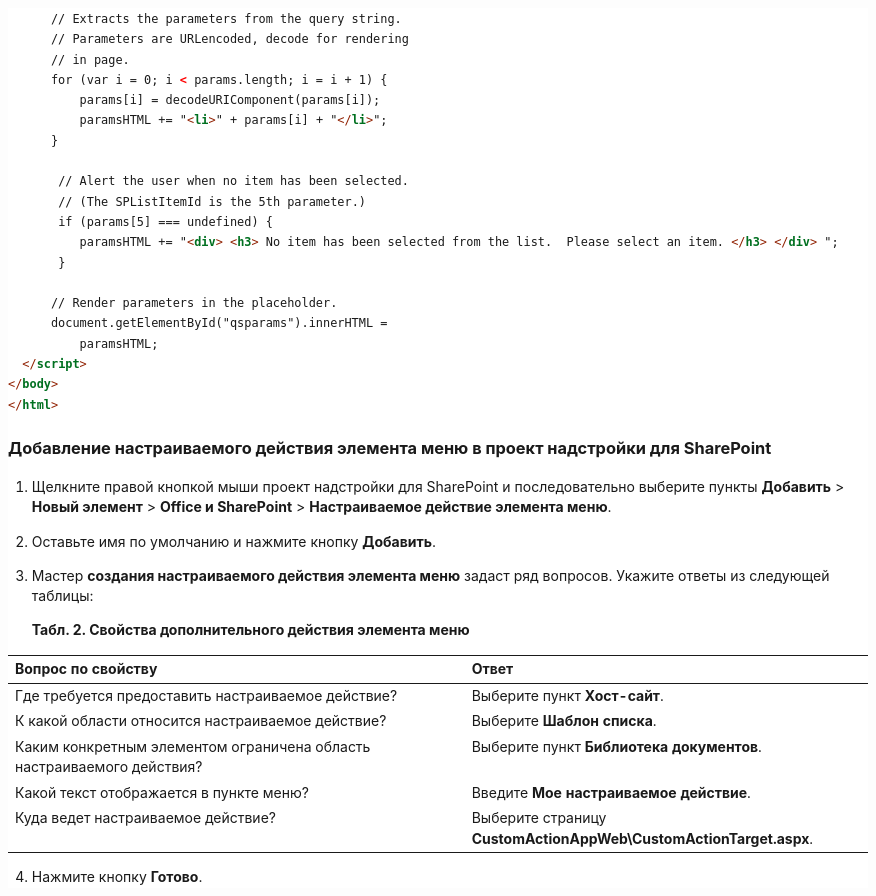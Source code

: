   ```HTML
        // Extracts the parameters from the query string.
        // Parameters are URLencoded, decode for rendering
        // in page.
        for (var i = 0; i < params.length; i = i + 1) {
            params[i] = decodeURIComponent(params[i]);
            paramsHTML += "<li>" + params[i] + "</li>";
        }

         // Alert the user when no item has been selected.
         // (The SPListItemId is the 5th parameter.)
         if (params[5] === undefined) {
            paramsHTML += "<div> <h3> No item has been selected from the list.  Please select an item. </h3> </div> ";
         }

        // Render parameters in the placeholder.
        document.getElementById("qsparams").innerHTML =
            paramsHTML;
    </script>
</body>
</html>
  ```


### Добавление настраиваемого действия элемента меню в проект надстройки для SharePoint


1. Щелкните правой кнопкой мыши проект надстройки для SharePoint и последовательно выберите пункты **Добавить** > **Новый элемент** > **Office и SharePoint** > **Настраиваемое действие элемента меню**. 
    
  
2. Оставьте имя по умолчанию и нажмите кнопку **Добавить**.
    
  
3. Мастер **создания настраиваемого действия элемента меню** задаст ряд вопросов. Укажите ответы из следующей таблицы:
    
   **Табл. 2. Свойства дополнительного действия элемента меню**


|**Вопрос по свойству**|**Ответ**|
|:-----|:-----|
|Где требуется предоставить настраиваемое действие?  <br/> |Выберите пункт **Хост-сайт**.  <br/> |
|К какой области относится настраиваемое действие?  <br/> |Выберите **Шаблон списка**.  <br/> |
|Каким конкретным элементом ограничена область настраиваемого действия?  <br/> |Выберите пункт **Библиотека документов**.  <br/> |
|Какой текст отображается в пункте меню?  <br/> |Введите **Мое настраиваемое действие**.  <br/> |
|Куда ведет настраиваемое действие?  <br/> |Выберите страницу **CustomActionAppWeb\\CustomActionTarget.aspx**.  <br/> |
   
4. Нажмите кнопку **Готово**.
    